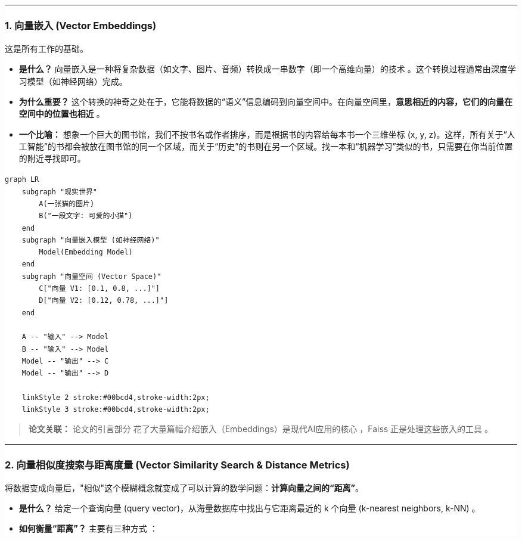 -----

### 1\. 向量嵌入 (Vector Embeddings)

这是所有工作的基础。

  * **是什么？**
     向量嵌入是一种将复杂数据（如文字、图片、音频）转换成一串数字（即一个高维向量）的技术  。这个转换过程通常由深度学习模型（如神经网络）完成。

  * **为什么重要？**
     这个转换的神奇之处在于，它能将数据的“语义”信息编码到向量空间中。在向量空间里，**意思相近的内容，它们的向量在空间中的位置也相近**  。

  * **一个比喻：**
    想象一个巨大的图书馆，我们不按书名或作者排序，而是根据书的内容给每本书一个三维坐标 (x, y, z)。这样，所有关于“人工智能”的书都会被放在图书馆的同一个区域，而关于“历史”的书则在另一个区域。找一本和“机器学习”类似的书，只需要在你当前位置的附近寻找即可。

  

```mermaid
graph LR
    subgraph "现实世界"
        A(一张猫的图片)
        B("一段文字: 可爱的小猫")
    end
    subgraph "向量嵌入模型 (如神经网络)"
        Model(Embedding Model)
    end
    subgraph "向量空间 (Vector Space)"
        C["向量 V1: [0.1, 0.8, ...]"]
        D["向量 V2: [0.12, 0.78, ...]"]
    end

    A -- "输入" --> Model
    B -- "输入" --> Model
    Model -- "输出" --> C
    Model -- "输出" --> D

    linkStyle 2 stroke:#00bcd4,stroke-width:2px;
    linkStyle 3 stroke:#00bcd4,stroke-width:2px;
```

>  **论文关联：** 论文的引言部分    花了大量篇幅介绍嵌入（Embeddings）是现代AI应用的核心   ，Faiss 正是处理这些嵌入的工具  。

-----

### 2\. 向量相似度搜索与距离度量 (Vector Similarity Search & Distance Metrics)

将数据变成向量后，"相似"这个模糊概念就变成了可以计算的数学问题：**计算向量之间的“距离”**。

  * **是什么？**
     给定一个查询向量 (query vector)，从海量数据库中找出与它距离最近的 k 个向量 (k-nearest neighbors, k-NN)  。

  * **如何衡量“距离”？**
     主要有三种方式  ：
